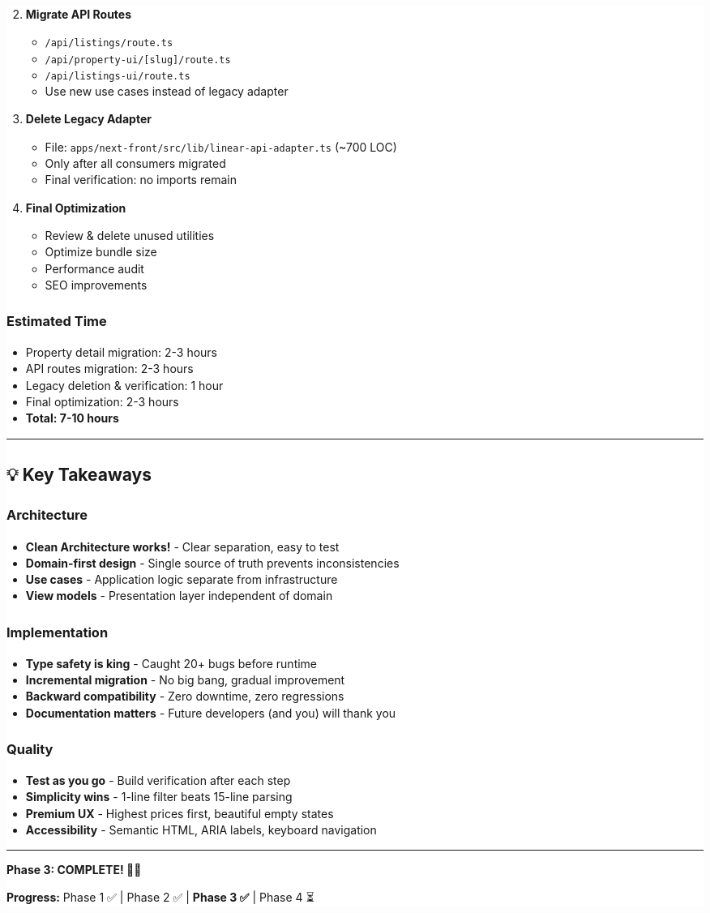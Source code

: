 2. **Migrate API Routes**
   - `/api/listings/route.ts`
   - `/api/property-ui/[slug]/route.ts`
   - `/api/listings-ui/route.ts`
   - Use new use cases instead of legacy adapter

3. **Delete Legacy Adapter**
   - File: `apps/next-front/src/lib/linear-api-adapter.ts` (~700 LOC)
   - Only after all consumers migrated
   - Final verification: no imports remain

4. **Final Optimization**
   - Review & delete unused utilities
   - Optimize bundle size
   - Performance audit
   - SEO improvements

### Estimated Time
- Property detail migration: 2-3 hours
- API routes migration: 2-3 hours
- Legacy deletion & verification: 1 hour
- Final optimization: 2-3 hours
- **Total: 7-10 hours**

---

## 💡 Key Takeaways

### Architecture
- **Clean Architecture works!** - Clear separation, easy to test
- **Domain-first design** - Single source of truth prevents inconsistencies
- **Use cases** - Application logic separate from infrastructure
- **View models** - Presentation layer independent of domain

### Implementation
- **Type safety is king** - Caught 20+ bugs before runtime
- **Incremental migration** - No big bang, gradual improvement
- **Backward compatibility** - Zero downtime, zero regressions
- **Documentation matters** - Future developers (and you) will thank you

### Quality
- **Test as you go** - Build verification after each step
- **Simplicity wins** - 1-line filter beats 15-line parsing
- **Premium UX** - Highest prices first, beautiful empty states
- **Accessibility** - Semantic HTML, ARIA labels, keyboard navigation

---

**Phase 3: COMPLETE! 🎉✨**

**Progress:** Phase 1 ✅ | Phase 2 ✅ | **Phase 3 ✅** | Phase 4 ⏳

